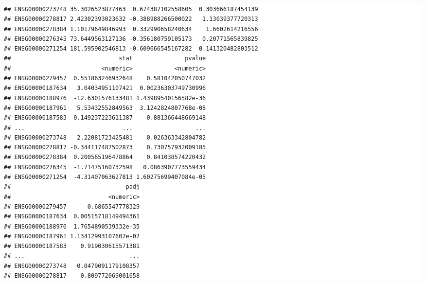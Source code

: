     ## ENSG00000273748 35.3026523877463  0.674387102558605  0.303666187454139
    ## ENSG00000278817 2.42302393023632 -0.388988266500022   1.13039377720313
    ## ENSG00000278384 1.10179649846993  0.332990658240634    1.6602614216556
    ## ENSG00000276345 73.6449563127136 -0.356180759105173   0.20771565839825
    ## ENSG00000271254 181.595902546813 -0.609666545167282  0.141320482803512
    ##                               stat               pvalue
    ##                          <numeric>            <numeric>
    ## ENSG00000279457  0.551863246932648    0.581042050747032
    ## ENSG00000187634   3.04034951107421  0.00236303749730996
    ## ENSG00000188976  -12.6301576133481 1.43989540156582e-36
    ## ENSG00000187961   5.53432552849563  3.1242824807768e-08
    ## ENSG00000187583  0.149237223611387    0.881366448669148
    ## ...                            ...                  ...
    ## ENSG00000273748   2.22081723425481    0.026363342804782
    ## ENSG00000278817 -0.344117487502873    0.730757932009185
    ## ENSG00000278384  0.200565196478864    0.841038574220432
    ## ENSG00000276345  -1.71475160732598   0.0863907773559434
    ## ENSG00000271254  -4.31407063627813 1.60275699407084e-05
    ##                                 padj
    ##                            <numeric>
    ## ENSG00000279457      0.6865547778329
    ## ENSG00000187634  0.00515718149494361
    ## ENSG00000188976  1.7654890539332e-35
    ## ENSG00000187961 1.13412993107607e-07
    ## ENSG00000187583    0.919030615571381
    ## ...                              ...
    ## ENSG00000273748   0.0479091179108357
    ## ENSG00000278817    0.809772069001658